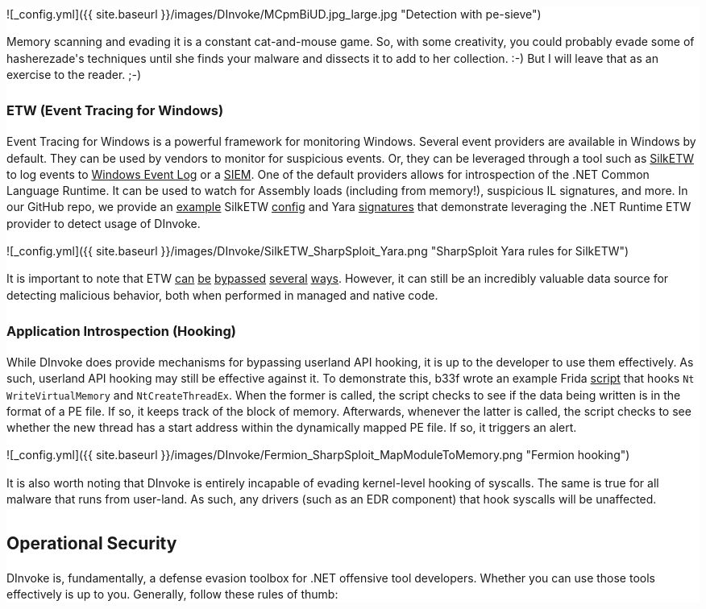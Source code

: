 ![_config.yml]({{ site.baseurl }}/images/DInvoke/MCpmBiUD.jpg_large.jpg "Detection with pe-sieve")

Memory scanning and evading it is a constant cat-and-mouse game. So, with some creativity, you could probably evade some of hasherezade's techniques until she finds your malware and dissects it to add to her collection. :-) But I will leave that as an exercise to the reader. ;-)

### ETW (Event Tracing for Windows)

Event Tracing for Windows is a powerful framework for monitoring Windows. Several event providers are available in Windows by default. They can be used by vendors to monitor for suspicious events. Or, they can be leveraged through a tool such as [SilkETW](https://www.fireeye.com/blog/threat-research/2019/03/silketw-because-free-telemetry-is-free.html) to log events to [Windows Event Log](https://medium.com/threat-hunters-forge/threat-hunting-with-etw-events-and-helk-part-1-installing-silketw-6eb74815e4a0) or a [SIEM](https://medium.com/threat-hunters-forge/threat-hunting-with-etw-events-and-helk-part-2-shipping-etw-events-to-helk-16837116d2f5). One of the default providers allows for introspection of the .NET Common Language Runtime. It can be used to watch for Assembly loads (including from memory!), suspicious IL signatures, and more. In our GitHub repo, we provide an [example](https://github.com/FuzzySecurity/BlueHatIL-2020/blob/master/Detection/SilkETW_SharpSploit_Yara.txt) SilkETW [config](https://github.com/FuzzySecurity/BlueHatIL-2020/blob/master/Detection/SilkETW_SharpSploit_Yara.json) and Yara [signatures](https://github.com/FuzzySecurity/BlueHatIL-2020/blob/master/Detection/SilkETW_SharpSploit.yar) that demonstrate leveraging the .NET Runtime ETW provider to detect usage of DInvoke.

![_config.yml]({{ site.baseurl }}/images/DInvoke/SilkETW_SharpSploit_Yara.png "SharpSploit Yara rules for SilkETW")

It is important to note that ETW [can](https://blog.xpnsec.com/hiding-your-dotnet-etw/) [be](https://twitter.com/FuzzySec/status/1240659417219170304) [bypassed](https://github.com/outflanknl/TamperETW) [several](https://medium.com/palantir/tampering-with-windows-event-tracing-background-offense-and-defense-4be7ac62ac63) [ways](https://modexp.wordpress.com/2020/04/08/red-teams-etw/). However, it can still be an incredibly valuable data source for detecting malicious behavior, both when performed in managed and native code.


### Application Introspection (Hooking)

While DInvoke does provide mechanisms for bypassing userland API hooking, it is up to the developer to use them effectively. As such, userland API hooking may still be effective against it. To demonstrate this, b33f wrote an example Frida [script](https://github.com/FuzzySecurity/BlueHatIL-2020/blob/master/Detection/Fermion_MapModuleToMemory.js) that hooks `NtWriteVirtualMemory` and `NtCreateThreadEx`. When the former is called, the script checks to see if the data being written is in the format of a PE file. If so, it keeps track of the block of memory. Afterwards, whenever the latter is called, the script checks to see whether the new thread has a start address within the dynamically mapped PE file. If so, it triggers an alert.


![_config.yml]({{ site.baseurl }}/images/DInvoke/Fermion_SharpSploit_MapModuleToMemory.png "Fermion hooking") 

It is also worth noting that DInvoke is entirely incapable of evading kernel-level hooking of syscalls. The same is true for all malware that runs from user-land. As such, any drivers (such as an EDR component) that hook syscalls will be unaffected.

## Operational Security
DInvoke is, fundamentally, a defense evasion toolbox for .NET offensive tool developers. Whether you can use those tools effectively is up to you. Generally, follow these rules of thumb:
